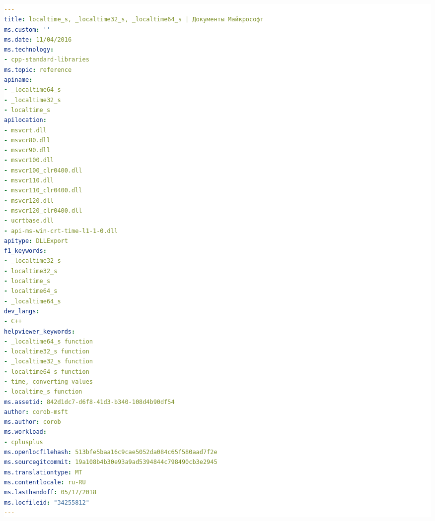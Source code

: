 ```yaml
---
title: localtime_s, _localtime32_s, _localtime64_s | Документы Майкрософт
ms.custom: ''
ms.date: 11/04/2016
ms.technology:
- cpp-standard-libraries
ms.topic: reference
apiname:
- _localtime64_s
- _localtime32_s
- localtime_s
apilocation:
- msvcrt.dll
- msvcr80.dll
- msvcr90.dll
- msvcr100.dll
- msvcr100_clr0400.dll
- msvcr110.dll
- msvcr110_clr0400.dll
- msvcr120.dll
- msvcr120_clr0400.dll
- ucrtbase.dll
- api-ms-win-crt-time-l1-1-0.dll
apitype: DLLExport
f1_keywords:
- _localtime32_s
- localtime32_s
- localtime_s
- localtime64_s
- _localtime64_s
dev_langs:
- C++
helpviewer_keywords:
- _localtime64_s function
- localtime32_s function
- _localtime32_s function
- localtime64_s function
- time, converting values
- localtime_s function
ms.assetid: 842d1dc7-d6f8-41d3-b340-108d4b90df54
author: corob-msft
ms.author: corob
ms.workload:
- cplusplus
ms.openlocfilehash: 513bfe5baa16c9cae5052da084c65f580aad7f2e
ms.sourcegitcommit: 19a108b4b30e93a9ad5394844c798490cb3e2945
ms.translationtype: MT
ms.contentlocale: ru-RU
ms.lasthandoff: 05/17/2018
ms.locfileid: "34255812"
---
```
